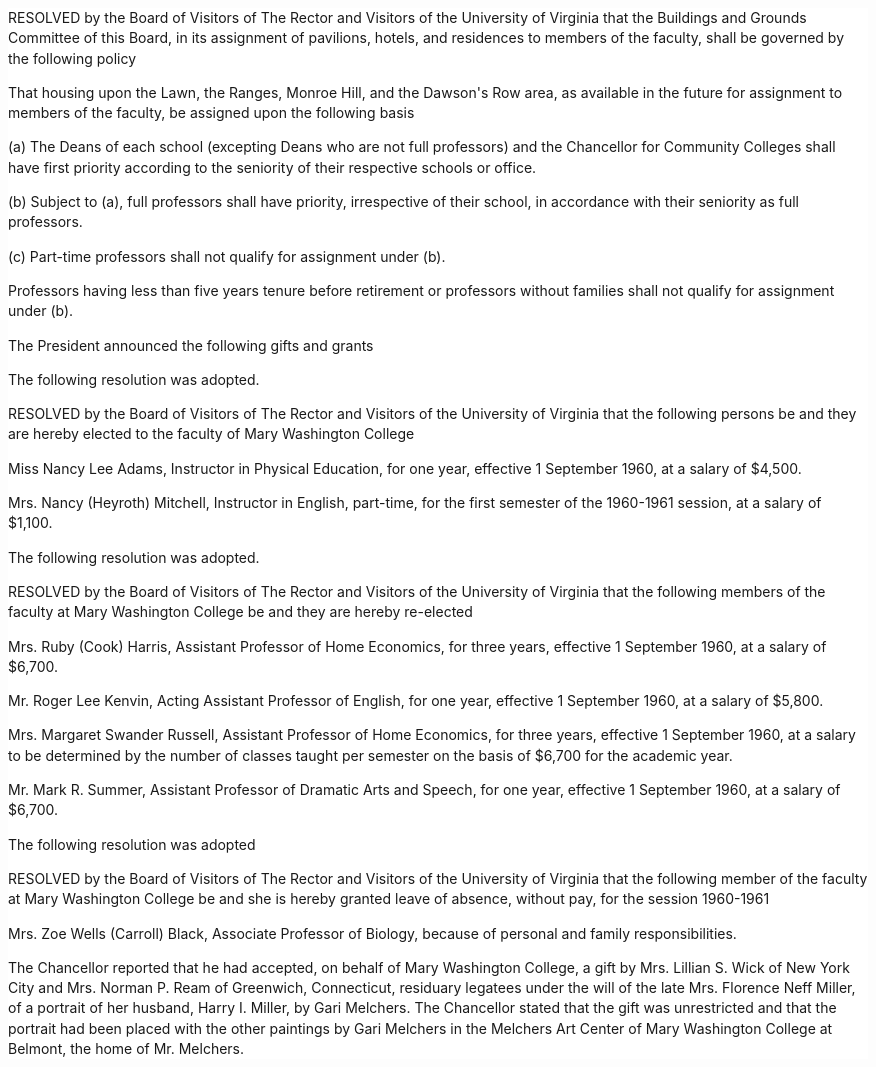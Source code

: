 RESOLVED by the Board of Visitors of The Rector and Visitors of the University of Virginia that the Buildings and Grounds Committee of this Board, in its assignment of pavilions, hotels, and residences to members of the faculty, shall be governed by the following policy

That housing upon the Lawn, the Ranges, Monroe Hill, and the Dawson's Row area, as available in the future for assignment to members of the faculty, be assigned upon the following basis

(a) The Deans of each school (excepting Deans who are not full professors) and the Chancellor for Community Colleges shall have first priority according to the seniority of their respective schools or office.

(b) Subject to (a), full professors shall have priority, irrespective of their school, in accordance with their seniority as full professors.

(c) Part-time professors shall not qualify for assignment under (b).

Professors having less than five years tenure before retirement or professors without families shall not qualify for assignment under (b).

The President announced the following gifts and grants

The following resolution was adopted.

RESOLVED by the Board of Visitors of The Rector and Visitors of the University of Virginia that the following persons be and they are hereby elected to the faculty of Mary Washington College

Miss Nancy Lee Adams, Instructor in Physical Education, for one year, effective 1 September 1960, at a salary of $4,500.

Mrs. Nancy (Heyroth) Mitchell, Instructor in English, part-time, for the first semester of the 1960-1961 session, at a salary of $1,100.

The following resolution was adopted.

RESOLVED by the Board of Visitors of The Rector and Visitors of the University of Virginia that the following members of the faculty at Mary Washington College be and they are hereby re-elected

Mrs. Ruby (Cook) Harris, Assistant Professor of Home Economics, for three years, effective 1 September 1960, at a salary of $6,700.

Mr. Roger Lee Kenvin, Acting Assistant Professor of English, for one year, effective 1 September 1960, at a salary of $5,800.

Mrs. Margaret Swander Russell, Assistant Professor of Home Economics, for three years, effective 1 September 1960, at a salary to be determined by the number of classes taught per semester on the basis of $6,700 for the academic year.

Mr. Mark R. Summer, Assistant Professor of Dramatic Arts and Speech, for one year, effective 1 September 1960, at a salary of $6,700.

The following resolution was adopted

RESOLVED by the Board of Visitors of The Rector and Visitors of the University of Virginia that the following member of the faculty at Mary Washington College be and she is hereby granted leave of absence, without pay, for the session 1960-1961

Mrs. Zoe Wells (Carroll) Black, Associate Professor of Biology, because of personal and family responsibilities.

The Chancellor reported that he had accepted, on behalf of Mary Washington College, a gift by Mrs. Lillian S. Wick of New York City and Mrs. Norman P. Ream of Greenwich, Connecticut, residuary legatees under the will of the late Mrs. Florence Neff Miller, of a portrait of her husband, Harry I. Miller, by Gari Melchers. The Chancellor stated that the gift was unrestricted and that the portrait had been placed with the other paintings by Gari Melchers in the Melchers Art Center of Mary Washington College at Belmont, the home of Mr. Melchers.
